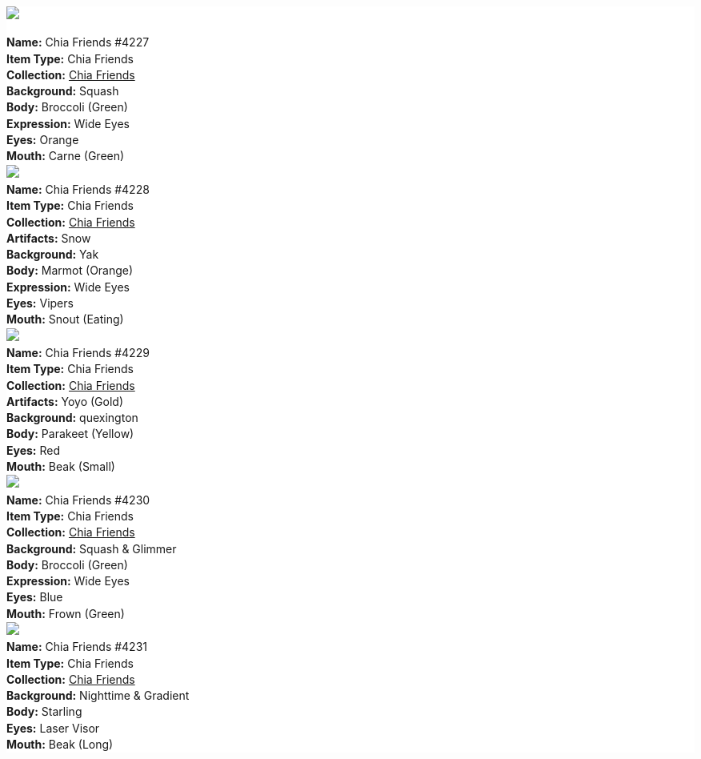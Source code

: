 <img loading="lazy" src="https://bafybeigzcazxeu7epmm4vtkuadrvysv74lbzzbl2evphtae6k57yhgynp4.ipfs.nftstorage.link/4227.png"><br/>
<div><strong>Name:</strong> Chia Friends #4227</div>
<div><strong>Item Type:</strong> Chia Friends</div>
<div><strong>Collection:</strong> <a href="https://www.spacescan.io/xch/nft/collection/col1z0ef7w5n4vq9qkue67y8jnwumd9799sm50t8fyle73c70ly4z0ws0p2rhl">Chia Friends</a></div>
<div><strong>Background:</strong> Squash</div>
<div><strong>Body:</strong> Broccoli (Green)</div>
<div><strong>Expression:</strong> Wide Eyes</div>
<div><strong>Eyes:</strong> Orange</div>
<div><strong>Mouth:</strong> Carne (Green)</div>
</div>
<div class="item_thumbnail">
<img loading="lazy" src="https://bafybeigzcazxeu7epmm4vtkuadrvysv74lbzzbl2evphtae6k57yhgynp4.ipfs.nftstorage.link/4228.png"><br/>
<div><strong>Name:</strong> Chia Friends #4228</div>
<div><strong>Item Type:</strong> Chia Friends</div>
<div><strong>Collection:</strong> <a href="https://www.spacescan.io/xch/nft/collection/col1z0ef7w5n4vq9qkue67y8jnwumd9799sm50t8fyle73c70ly4z0ws0p2rhl">Chia Friends</a></div>
<div><strong>Artifacts:</strong> Snow</div>
<div><strong>Background:</strong> Yak</div>
<div><strong>Body:</strong> Marmot (Orange)</div>
<div><strong>Expression:</strong> Wide Eyes</div>
<div><strong>Eyes:</strong> Vipers</div>
<div><strong>Mouth:</strong> Snout (Eating)</div>
</div>
<div class="item_thumbnail">
<img loading="lazy" src="https://bafybeigzcazxeu7epmm4vtkuadrvysv74lbzzbl2evphtae6k57yhgynp4.ipfs.nftstorage.link/4229.png"><br/>
<div><strong>Name:</strong> Chia Friends #4229</div>
<div><strong>Item Type:</strong> Chia Friends</div>
<div><strong>Collection:</strong> <a href="https://www.spacescan.io/xch/nft/collection/col1z0ef7w5n4vq9qkue67y8jnwumd9799sm50t8fyle73c70ly4z0ws0p2rhl">Chia Friends</a></div>
<div><strong>Artifacts:</strong> Yoyo (Gold)</div>
<div><strong>Background:</strong> quexington</div>
<div><strong>Body:</strong> Parakeet (Yellow)</div>
<div><strong>Eyes:</strong> Red</div>
<div><strong>Mouth:</strong> Beak (Small)</div>
</div>
<div class="item_thumbnail">
<img loading="lazy" src="https://bafybeigzcazxeu7epmm4vtkuadrvysv74lbzzbl2evphtae6k57yhgynp4.ipfs.nftstorage.link/4230.png"><br/>
<div><strong>Name:</strong> Chia Friends #4230</div>
<div><strong>Item Type:</strong> Chia Friends</div>
<div><strong>Collection:</strong> <a href="https://www.spacescan.io/xch/nft/collection/col1z0ef7w5n4vq9qkue67y8jnwumd9799sm50t8fyle73c70ly4z0ws0p2rhl">Chia Friends</a></div>
<div><strong>Background:</strong> Squash & Glimmer</div>
<div><strong>Body:</strong> Broccoli (Green)</div>
<div><strong>Expression:</strong> Wide Eyes</div>
<div><strong>Eyes:</strong> Blue</div>
<div><strong>Mouth:</strong> Frown (Green)</div>
</div>
<div class="item_thumbnail">
<img loading="lazy" src="https://bafybeigzcazxeu7epmm4vtkuadrvysv74lbzzbl2evphtae6k57yhgynp4.ipfs.nftstorage.link/4231.png"><br/>
<div><strong>Name:</strong> Chia Friends #4231</div>
<div><strong>Item Type:</strong> Chia Friends</div>
<div><strong>Collection:</strong> <a href="https://www.spacescan.io/xch/nft/collection/col1z0ef7w5n4vq9qkue67y8jnwumd9799sm50t8fyle73c70ly4z0ws0p2rhl">Chia Friends</a></div>
<div><strong>Background:</strong> Nighttime & Gradient</div>
<div><strong>Body:</strong> Starling</div>
<div><strong>Eyes:</strong> Laser Visor</div>
<div><strong>Mouth:</strong> Beak (Long)</div>
</div>
<div class="item_thumbnail">